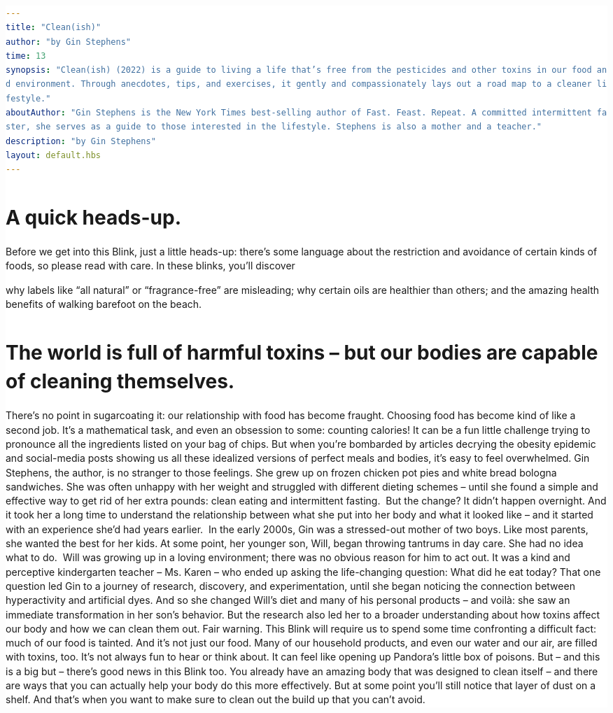 ```yaml
---
title: "Clean(ish)"
author: "by Gin Stephens"
time: 13
synopsis: "Clean(ish) (2022) is a guide to living a life that’s free from the pesticides and other toxins in our food and environment. Through anecdotes, tips, and exercises, it gently and compassionately lays out a road map to a cleaner lifestyle."
aboutAuthor: "Gin Stephens is the New York Times best-selling author of Fast. Feast. Repeat. A committed intermittent faster, she serves as a guide to those interested in the lifestyle. Stephens is also a mother and a teacher."
description: "by Gin Stephens"
layout: default.hbs
---
```


# A quick heads-up.
Before we get into this Blink, just a little heads-up: there’s some language about the restriction and avoidance of certain kinds of foods, so please read with care.
In these blinks, you’ll discover 

why labels like “all natural” or “fragrance-free” are misleading;
why certain oils are healthier than others; and
the amazing health benefits of walking barefoot on the beach.


# The world is full of harmful toxins – but our bodies are capable of cleaning themselves.
There’s no point in sugarcoating it: our relationship with food has become fraught. Choosing food has become kind of like a second job. It’s a mathematical task, and even an obsession to some: counting calories! It can be a fun little challenge trying to pronounce all the ingredients listed on your bag of chips.
But when you’re bombarded by articles decrying the obesity epidemic and social-media posts showing us all these idealized versions of perfect meals and bodies, it’s easy to feel overwhelmed.
Gin Stephens, the author, is no stranger to those feelings. She grew up on frozen chicken pot pies and white bread bologna sandwiches. She was often unhappy with her weight and struggled with different dieting schemes – until she found a simple and effective way to get rid of her extra pounds: clean eating and intermittent fasting. 
But the change? It didn’t happen overnight. And it took her a long time to understand the relationship between what she put into her body and what it looked like – and it started with an experience she’d had years earlier. 
In the early 2000s, Gin was a stressed-out mother of two boys. Like most parents, she wanted the best for her kids. At some point, her younger son, Will, began throwing tantrums in day care. She had no idea what to do. 
Will was growing up in a loving environment; there was no obvious reason for him to act out. It was a kind and perceptive kindergarten teacher – Ms. Karen – who ended up asking the life-changing question: What did he eat today?
That one question led Gin to a journey of research, discovery, and experimentation, until she began noticing the connection between hyperactivity and artificial dyes. And so she changed Will’s diet and many of his personal products – and voilà: she saw an immediate transformation in her son’s behavior.
But the research also led her to a broader understanding about how toxins affect our body and how we can clean them out.
Fair warning. This Blink will require us to spend some time confronting a difficult fact: much of our food is tainted. And it’s not just our food. Many of our household products, and even our water and our air, are filled with toxins, too.
It’s not always fun to hear or think about. It can feel like opening up Pandora’s little box of poisons. But – and this is a big but – there’s good news in this Blink too.
You already have an amazing body that was designed to clean itself – and there are ways that you can actually help your body do this more effectively.
But at some point you’ll still notice that layer of dust on a shelf. And that’s when you want to make sure to clean out the build up that you can’t avoid.